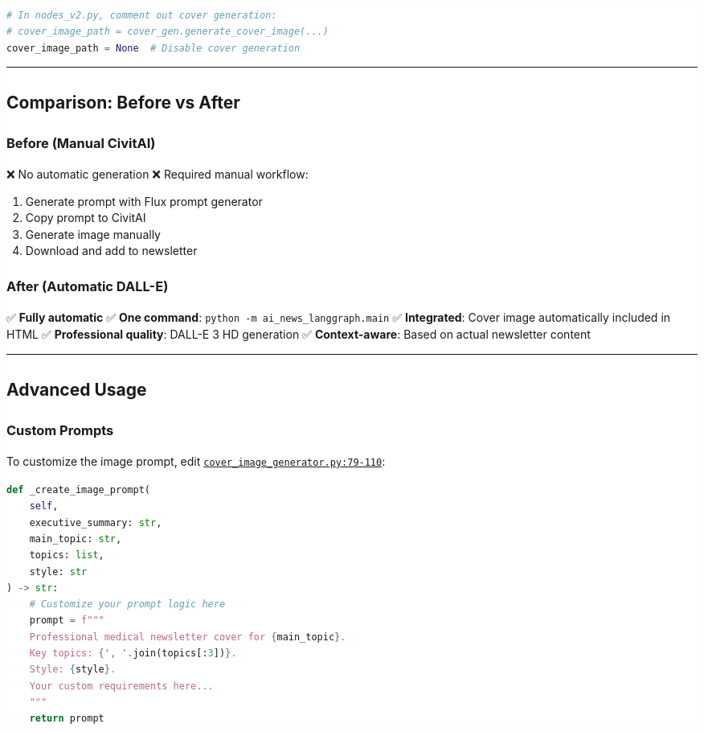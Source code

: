 ```python
# In nodes_v2.py, comment out cover generation:
# cover_image_path = cover_gen.generate_cover_image(...)
cover_image_path = None  # Disable cover generation
```

---

## Comparison: Before vs After

### Before (Manual CivitAI)

❌ No automatic generation
❌ Required manual workflow:
1. Generate prompt with Flux prompt generator
2. Copy prompt to CivitAI
3. Generate image manually
4. Download and add to newsletter

### After (Automatic DALL-E)

✅ **Fully automatic**
✅ **One command**: `python -m ai_news_langgraph.main`
✅ **Integrated**: Cover image automatically included in HTML
✅ **Professional quality**: DALL-E 3 HD generation
✅ **Context-aware**: Based on actual newsletter content

---

## Advanced Usage

### Custom Prompts

To customize the image prompt, edit [`cover_image_generator.py:79-110`](src/ai_news_langgraph/cover_image_generator.py):

```python
def _create_image_prompt(
    self,
    executive_summary: str,
    main_topic: str,
    topics: list,
    style: str
) -> str:
    # Customize your prompt logic here
    prompt = f"""
    Professional medical newsletter cover for {main_topic}.
    Key topics: {', '.join(topics[:3])}.
    Style: {style}.
    Your custom requirements here...
    """
    return prompt
```
